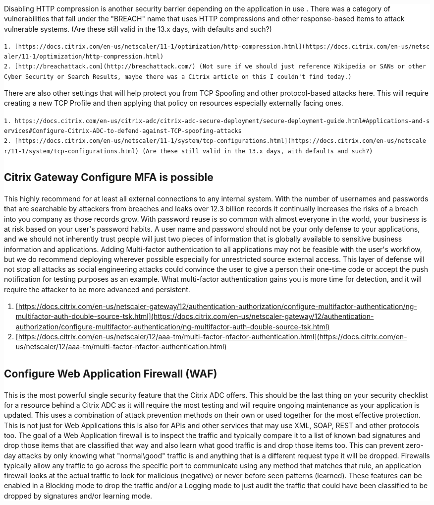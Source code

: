 Disabling HTTP compression is another security barrier depending on the application in use . There was a category of vulnerabilities that fall under the &quot;BREACH&quot; name that uses HTTP compressions and other response-based items to attack vulnerable systems. (Are these still valid in the 13.x days, with defaults and such?)

    1. [https://docs.citrix.com/en-us/netscaler/11-1/optimization/http-compression.html](https://docs.citrix.com/en-us/netscaler/11-1/optimization/http-compression.html)
    2. [http://breachattack.com](http://breachattack.com/) (Not sure if we should just reference Wikipedia or SANs or other Cyber Security or Search Results, maybe there was a Citrix article on this I couldn't find today.)

There are also other settings that will help protect you from TCP Spoofing and other protocol-based attacks here. This will require creating a new TCP Profile and then applying that policy on resources especially externally facing ones.

    1. https://docs.citrix.com/en-us/citrix-adc/citrix-adc-secure-deployment/secure-deployment-guide.html#Applications-and-services#Configure-Citrix-ADC-to-defend-against-TCP-spoofing-attacks
    2. [https://docs.citrix.com/en-us/netscaler/11-1/system/tcp-configurations.html](https://docs.citrix.com/en-us/netscaler/11-1/system/tcp-configurations.html) (Are these still valid in the 13.x days, with defaults and such?)

## Citrix Gateway Configure MFA is possible

This highly recommend for at least all external connections to any internal system. With the number of usernames and passwords that are searchable by attackers from breaches and leaks over 12.3 billion records it continually increases the risks of a breach into you company as those records grow. With password reuse is so common with almost everyone in the world, your business is at risk based on your user's password habits. A user name and password should not be your only defense to your applications, and we should not inherently trust people will just two pieces of information that is globally available to sensitive business information and applications. Adding Multi-factor authentication to all applications may not be feasible with the user's workflow, but we do recommend deploying wherever possible especially for unrestricted source external access. This layer of defense will not stop all attacks as social engineering attacks could convince the user to give a person their one-time code or accept the push notification for testing purposes as an example. What multi-factor authentication gains you is more time for detection, and it will require the attacker to be more advanced and persistent.

  1. [https://docs.citrix.com/en-us/netscaler-gateway/12/authentication-authorization/configure-multifactor-authentication/ng-multifactor-auth-double-source-tsk.html](https://docs.citrix.com/en-us/netscaler-gateway/12/authentication-authorization/configure-multifactor-authentication/ng-multifactor-auth-double-source-tsk.html)
  2. [https://docs.citrix.com/en-us/netscaler/12/aaa-tm/multi-factor-nfactor-authentication.html](https://docs.citrix.com/en-us/netscaler/12/aaa-tm/multi-factor-nfactor-authentication.html)

## Configure Web Application Firewall (WAF)

This is the most powerful single security feature that the Citrix ADC offers. This should be the last thing on your security checklist for a resource behind a Citrix ADC as it will require the most testing and will require ongoing maintenance as your application is updated. This uses a combination of attack prevention methods on their own or used together for the most effective protection. This is not just for Web Applications this is also for APIs and other services that may use XML, SOAP, REST and other protocols too. The goal of a Web Application firewall is to inspect the traffic and typically compare it to a list of known bad signatures and drop those items that are classified that way and also learn what good traffic is and drop those items too. This can prevent zero-day attacks by only knowing what &quot;normal\good&quot; traffic is and anything that is a different request type it will be dropped. Firewalls typically allow any traffic to go across the specific port to communicate using any method that matches that rule, an application firewall looks at the actual traffic to look for malicious (negative) or never before seen patterns (learned). These features can be enabled in a Blocking mode to drop the traffic and/or a Logging mode to just audit the traffic that could have been classified to be dropped by signatures and/or learning mode.
